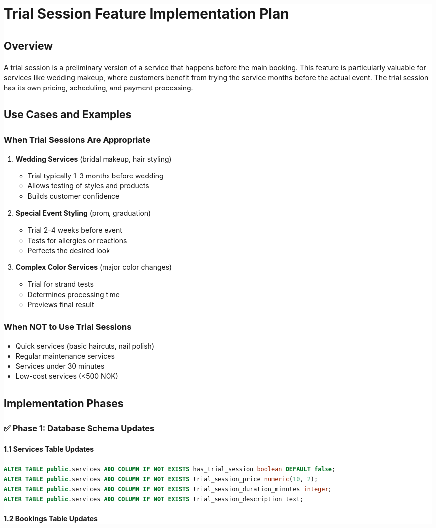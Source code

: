 # Trial Session Feature Implementation Plan

## Overview

A trial session is a preliminary version of a service that happens before the main booking. This feature is particularly valuable for services like wedding makeup, where customers benefit from trying the service months before the actual event. The trial session has its own pricing, scheduling, and payment processing.

## Use Cases and Examples

### When Trial Sessions Are Appropriate

1. **Wedding Services** (bridal makeup, hair styling)
   - Trial typically 1-3 months before wedding
   - Allows testing of styles and products
   - Builds customer confidence
2. **Special Event Styling** (prom, graduation)

   - Trial 2-4 weeks before event
   - Tests for allergies or reactions
   - Perfects the desired look

3. **Complex Color Services** (major color changes)
   - Trial for strand tests
   - Determines processing time
   - Previews final result

### When NOT to Use Trial Sessions

- Quick services (basic haircuts, nail polish)
- Regular maintenance services
- Services under 30 minutes
- Low-cost services (<500 NOK)

## Implementation Phases

### ✅ Phase 1: Database Schema Updates

#### 1.1 Services Table Updates

```sql
ALTER TABLE public.services ADD COLUMN IF NOT EXISTS has_trial_session boolean DEFAULT false;
ALTER TABLE public.services ADD COLUMN IF NOT EXISTS trial_session_price numeric(10, 2);
ALTER TABLE public.services ADD COLUMN IF NOT EXISTS trial_session_duration_minutes integer;
ALTER TABLE public.services ADD COLUMN IF NOT EXISTS trial_session_description text;
```

#### 1.2 Bookings Table Updates
